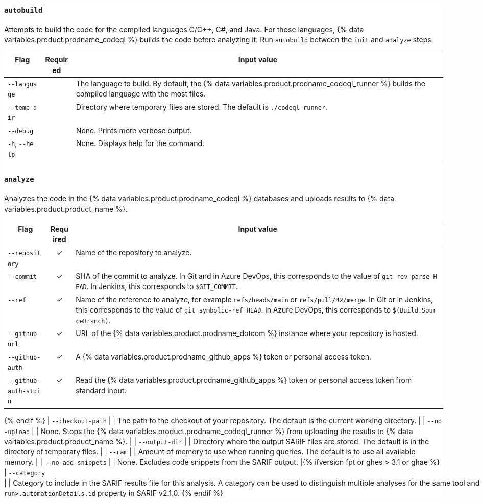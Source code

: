 
### `autobuild`

Attempts to build the code for the compiled languages C/C++, C#, and Java. For those languages, {% data variables.product.prodname_codeql %} builds the code before analyzing it. Run `autobuild` between the `init` and `analyze` steps.

| Flag                             | Required | Input value                                                                                                                                    |
| -------------------------------- |:--------:| ---------------------------------------------------------------------------------------------------------------------------------------------- |
| `--language`                     |          | The language to build. By default, the {% data variables.product.prodname_codeql_runner %} builds the compiled language with the most files. |
| <nobr>`--temp-dir`</nobr>      |          | Directory where temporary files are stored. The default is `./codeql-runner`.                                                                  |
| `--debug`                        |          | None. Prints more verbose output.                                                                                                              |
| <nobr> `-h`, `--help`</nobr> |          | None. Displays help for the command.                                                                                                           |

### `analyze`

Analyzes the code in the {% data variables.product.prodname_codeql %} databases and uploads results to {% data variables.product.product_name %}.

| Flag                                 | Required | Input value                                                                                                                                                                                                                                                                                                                         |
| ------------------------------------ |:--------:| ----------------------------------------------------------------------------------------------------------------------------------------------------------------------------------------------------------------------------------------------------------------------------------------------------------------------------------- |
| `--repository`                       |    ✓     | Name of the repository to analyze.                                                                                                                                                                                                                                                                                                  |
| `--commit`                           |    ✓     | SHA of the commit to analyze. In Git and in Azure DevOps, this corresponds to the value of `git rev-parse HEAD`. In Jenkins, this corresponds to `$GIT_COMMIT`.                                                                                                                                                                     |
| `--ref`                              |    ✓     | Name of the reference to analyze, for example `refs/heads/main` or `refs/pull/42/merge`. In Git or in Jenkins, this corresponds to the value of `git symbolic-ref HEAD`. In Azure DevOps, this corresponds to `$(Build.SourceBranch)`.                                                                                              |
| `--github-url`                       |    ✓     | URL of the {% data variables.product.prodname_dotcom %} instance where your repository is hosted. |{% ifversion ghes < 3.1 %}
| `--github-auth`                      |    ✓     | A {% data variables.product.prodname_github_apps %} token or personal access token. |{% else %}
| <nobr>`--github-auth-stdin`</nobr> |    ✓     | Read the {% data variables.product.prodname_github_apps %} token or personal access token from standard input. 
{% endif %}
| <nobr>`--checkout-path`</nobr>     |          | The path to the checkout of your repository. The default is the current working directory.                                                                                                                                                                                                                                          |
| `--no-upload`                        |          | None. Stops the {% data variables.product.prodname_codeql_runner %} from uploading the results to {% data variables.product.product_name %}.                                                                                                                                                                                      |
| `--output-dir`                       |          | Directory where the output SARIF files are stored. The default is in the directory of temporary files.                                                                                                                                                                                                                              |
| `--ram`                              |          | Amount of memory to use when running queries. The default is to use all available memory.                                                                                                                                                                                                                                           |
| <nobr>`--no-add-snippets`</nobr>   |          | None. Excludes code snippets from the SARIF output. |{% ifversion fpt or ghes > 3.1 or ghae %}
| <nobr>`--category`<nobr>             |          | Category to include in the SARIF results file for this analysis. A category can be used to distinguish multiple analyses for the same tool and commit, but performed on different languages or different parts of the code. This value will appear in the `<run>.automationDetails.id` property in SARIF v2.1.0. 
{% endif %}